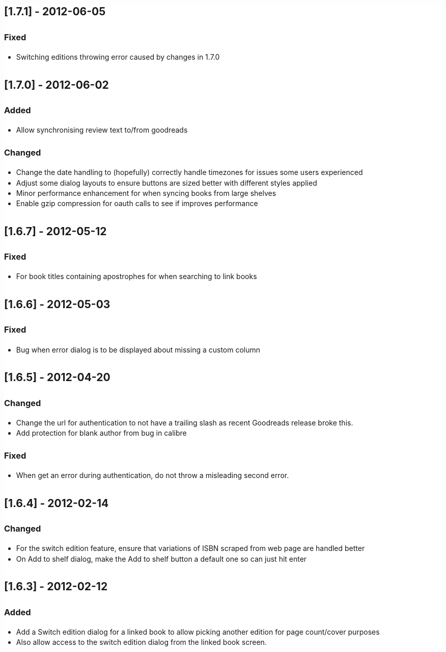 ## [1.7.1] - 2012-06-05
### Fixed
- Switching editions throwing error caused by changes in 1.7.0

## [1.7.0] - 2012-06-02
### Added
- Allow synchronising review text to/from goodreads
### Changed
- Change the date handling to (hopefully) correctly handle timezones for issues some users experienced
- Adjust some dialog layouts to ensure buttons are sized better with different styles applied
- Minor performance enhancement for when syncing books from large shelves
- Enable gzip compression for oauth calls to see if improves performance

## [1.6.7] - 2012-05-12
### Fixed
- For book titles containing apostrophes for when searching to link books

## [1.6.6] - 2012-05-03
### Fixed
- Bug when error dialog is to be displayed about missing a custom column

## [1.6.5] - 2012-04-20
### Changed
- Change the url for authentication to not have a trailing slash as recent Goodreads release broke this.
- Add protection for blank author from bug in calibre
### Fixed
- When get an error during authentication, do not throw a misleading second error.

## [1.6.4] - 2012-02-14
### Changed
- For the switch edition feature, ensure that variations of ISBN scraped from web page are handled better
- On Add to shelf dialog, make the Add to shelf button a default one so can just hit enter

## [1.6.3] - 2012-02-12
### Added
- Add a Switch edition dialog for a linked book to allow picking another edition for page count/cover purposes
- Also allow access to the switch edition dialog from the linked book screen.


[i2]: https://github.com/kiwidude68/calibre_plugins/issues/2